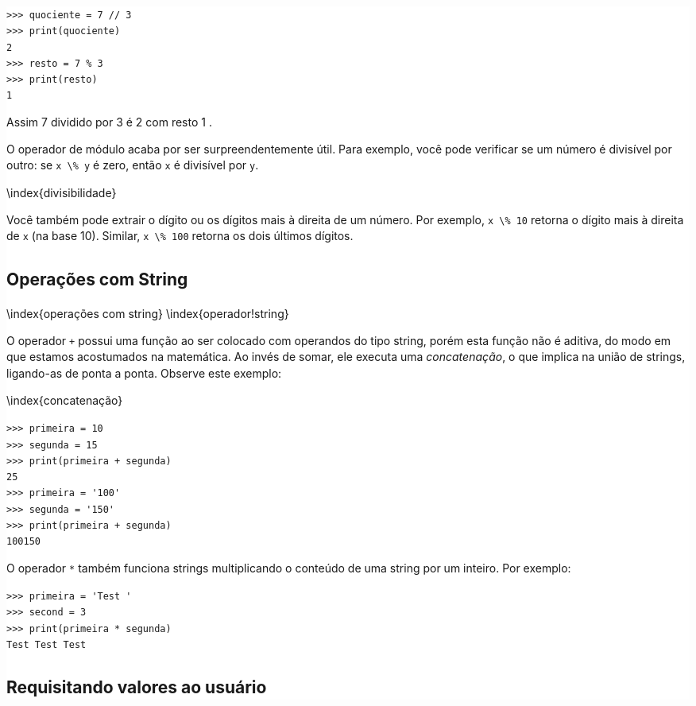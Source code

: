 ~~~~ {.python .trinket height="240"}
>>> quociente = 7 // 3
>>> print(quociente)
2
>>> resto = 7 % 3
>>> print(resto)
1
~~~~

Assim 7 dividido por 3 é 2 com resto 1 .

O operador de módulo acaba por ser surpreendentemente útil.  Para
exemplo, você pode verificar se um número é divisível por outro: se
`x \% y` é zero, então `x` é divisível por `y`.

\index{divisibilidade}

Você também pode extrair o dígito ou os dígitos mais à direita de um número. Por exemplo, `x \% 10` retorna o dígito mais à direita de `x` (na base 10). Similar, `x \% 100`
retorna os dois últimos dígitos.


Operações com String
-----------------

\index{operações com string}
\index{operador!string}


O operador `+` possui uma função ao ser colocado com operandos do tipo string, porém esta função não é aditiva, do modo em que estamos acostumados na matemática. Ao invés de somar, ele executa uma *concatenação*, o que implica na união de strings, ligando-as de ponta a ponta. Observe este exemplo:

\index{concatenação}


~~~~ {.python}
>>> primeira = 10
>>> segunda = 15
>>> print(primeira + segunda)
25
>>> primeira = '100'
>>> segunda = '150'
>>> print(primeira + segunda)
100150
~~~~

O operador `*` também funciona strings  multiplicando o conteúdo de uma string por um inteiro. Por exemplo:

~~~~ {.python}
>>> primeira = 'Test '
>>> second = 3
>>> print(primeira * segunda)
Test Test Test
~~~~

Requisitando valores ao usuário
-------------------------

